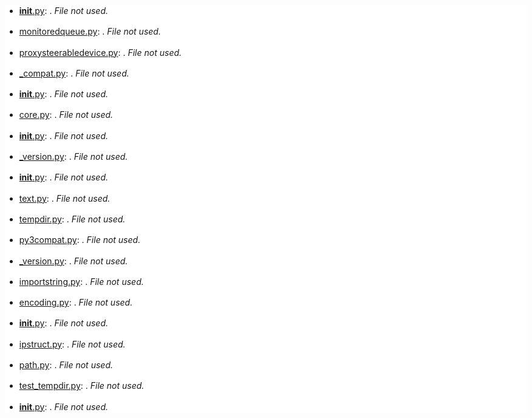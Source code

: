* [__init__.py](/include/community/lib/python3.6/site-packages/zmq/devices/__init__.py): . _File not used._

* [monitoredqueue.py](/include/community/lib/python3.6/site-packages/zmq/devices/monitoredqueue.py): . _File not used._

* [proxysteerabledevice.py](/include/community/lib/python3.6/site-packages/zmq/devices/proxysteerabledevice.py): . _File not used._

* [_compat.py](/include/community/lib/python3.6/site-packages/importlib_metadata/_compat.py): . _File not used._

* [__init__.py](/include/community/lib/python3.6/site-packages/importlib_metadata/__init__.py): . _File not used._

* [core.py](/include/community/lib/python3.6/site-packages/click_plugins/core.py): . _File not used._

* [__init__.py](/include/community/lib/python3.6/site-packages/click_plugins/__init__.py): . _File not used._

* [_version.py](/include/community/lib/python3.6/site-packages/jupyterlab_widgets/_version.py): . _File not used._

* [__init__.py](/include/community/lib/python3.6/site-packages/jupyterlab_widgets/__init__.py): . _File not used._

* [text.py](/include/community/lib/python3.6/site-packages/ipython_genutils/text.py): . _File not used._

* [tempdir.py](/include/community/lib/python3.6/site-packages/ipython_genutils/tempdir.py): . _File not used._

* [py3compat.py](/include/community/lib/python3.6/site-packages/ipython_genutils/py3compat.py): . _File not used._

* [_version.py](/include/community/lib/python3.6/site-packages/ipython_genutils/_version.py): . _File not used._

* [importstring.py](/include/community/lib/python3.6/site-packages/ipython_genutils/importstring.py): . _File not used._

* [encoding.py](/include/community/lib/python3.6/site-packages/ipython_genutils/encoding.py): . _File not used._

* [__init__.py](/include/community/lib/python3.6/site-packages/ipython_genutils/__init__.py): . _File not used._

* [ipstruct.py](/include/community/lib/python3.6/site-packages/ipython_genutils/ipstruct.py): . _File not used._

* [path.py](/include/community/lib/python3.6/site-packages/ipython_genutils/path.py): . _File not used._

* [test_tempdir.py](/include/community/lib/python3.6/site-packages/ipython_genutils/tests/test_tempdir.py): . _File not used._

* [__init__.py](/include/community/lib/python3.6/site-packages/ipython_genutils/tests/__init__.py): . _File not used._
